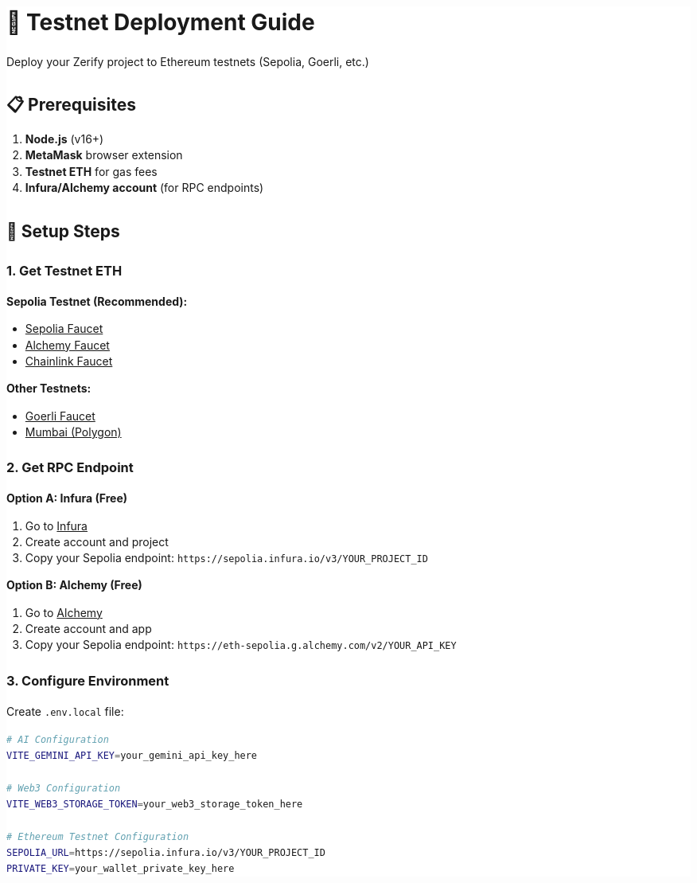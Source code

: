 # 🚀 Testnet Deployment Guide

Deploy your Zerify project to Ethereum testnets (Sepolia, Goerli, etc.)

## 📋 Prerequisites

1. **Node.js** (v16+)
2. **MetaMask** browser extension
3. **Testnet ETH** for gas fees
4. **Infura/Alchemy account** (for RPC endpoints)

## 🔧 Setup Steps

### 1. Get Testnet ETH

**Sepolia Testnet (Recommended):**
- [Sepolia Faucet](https://sepoliafaucet.com/)
- [Alchemy Faucet](https://sepoliafaucet.com/)
- [Chainlink Faucet](https://faucets.chain.link/sepolia)

**Other Testnets:**
- [Goerli Faucet](https://goerlifaucet.com/)
- [Mumbai (Polygon)](https://faucet.polygon.technology/)

### 2. Get RPC Endpoint

**Option A: Infura (Free)**
1. Go to [Infura](https://infura.io/)
2. Create account and project
3. Copy your Sepolia endpoint: `https://sepolia.infura.io/v3/YOUR_PROJECT_ID`

**Option B: Alchemy (Free)**
1. Go to [Alchemy](https://www.alchemy.com/)
2. Create account and app
3. Copy your Sepolia endpoint: `https://eth-sepolia.g.alchemy.com/v2/YOUR_API_KEY`

### 3. Configure Environment

Create `.env.local` file:
```bash
# AI Configuration
VITE_GEMINI_API_KEY=your_gemini_api_key_here

# Web3 Configuration  
VITE_WEB3_STORAGE_TOKEN=your_web3_storage_token_here

# Ethereum Testnet Configuration
SEPOLIA_URL=https://sepolia.infura.io/v3/YOUR_PROJECT_ID
PRIVATE_KEY=your_wallet_private_key_here
```
